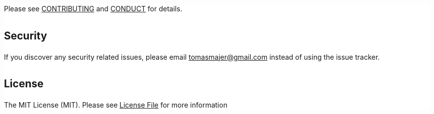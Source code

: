 Please see [CONTRIBUTING](CONTRIBUTING.md) and [CONDUCT](CONDUCT.md) for details.

## Security

If you discover any security related issues, please email tomasmajer@gmail.com instead of using the issue tracker.

## License

The MIT License (MIT). Please see [License File](LICENSE.md) for more information 
